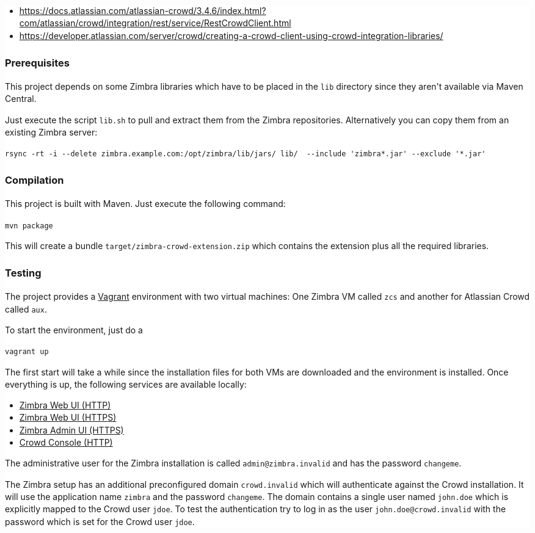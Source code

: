 * https://docs.atlassian.com/atlassian-crowd/3.4.6/index.html?com/atlassian/crowd/integration/rest/service/RestCrowdClient.html
* https://developer.atlassian.com/server/crowd/creating-a-crowd-client-using-crowd-integration-libraries/

### Prerequisites

This project depends on some Zimbra libraries which have to be placed in
the `lib` directory since they aren't available via Maven Central.

Just execute the script `lib.sh` to pull and extract them from the Zimbra
repositories.  Alternatively you can copy them from an existing Zimbra
server:

```
rsync -rt -i --delete zimbra.example.com:/opt/zimbra/lib/jars/ lib/  --include 'zimbra*.jar' --exclude '*.jar'
```

### Compilation

This project is built with Maven.  Just execute the following command:

```
mvn package
```

This will create a bundle `target/zimbra-crowd-extension.zip` which contains
the extension plus all the required libraries.

### Testing

The project provides a [Vagrant](https://www.vagrantup.com/) environment
with two virtual machines:  One Zimbra VM called `zcs` and another for
Atlassian Crowd called `aux`.

To start the environment, just do a

```
vagrant up
```

The first start will take a while since the installation files for both VMs
are downloaded and the environment is installed.  Once everything is up, the
following services are available locally:

* [Zimbra Web UI (HTTP)](http://127.0.0.1:7080/)
* [Zimbra Web UI (HTTPS)](https://127.0.0.1:7443/)
* [Zimbra Admin UI (HTTPS)](https://127.0.0.1:7071/)
* [Crowd Console (HTTP)](http://127.0.0.1:8095/crowd/console/)

The administrative user for the Zimbra installation is called
`admin@zimbra.invalid` and has the password `changeme`.

The Zimbra setup has an additional preconfigured domain `crowd.invalid` which
will authenticate against the Crowd installation.  It will use the application
name `zimbra` and the password `changeme`.  The domain contains a single user
named `john.doe` which is explicitly mapped to the Crowd user `jdoe`.  To test
the authentication try to log in as the user `john.doe@crowd.invalid` with the
password which is set for the Crowd user `jdoe`.
